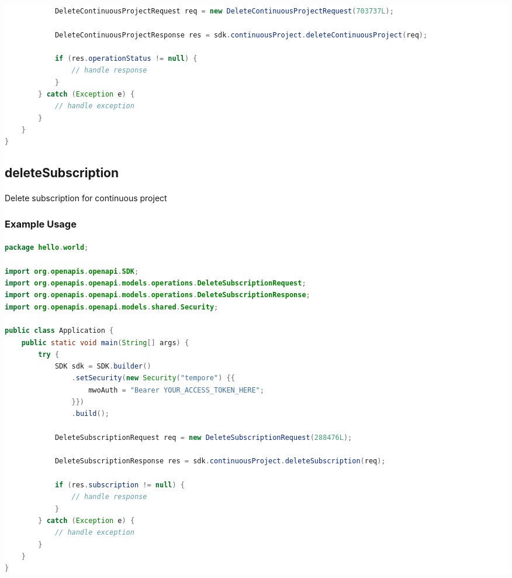 ```java
            DeleteContinuousProjectRequest req = new DeleteContinuousProjectRequest(703737L);            

            DeleteContinuousProjectResponse res = sdk.continuousProject.deleteContinuousProject(req);

            if (res.operationStatus != null) {
                // handle response
            }
        } catch (Exception e) {
            // handle exception
        }
    }
}
```

## deleteSubscription

Delete subscription for continuous project

### Example Usage

```java
package hello.world;

import org.openapis.openapi.SDK;
import org.openapis.openapi.models.operations.DeleteSubscriptionRequest;
import org.openapis.openapi.models.operations.DeleteSubscriptionResponse;
import org.openapis.openapi.models.shared.Security;

public class Application {
    public static void main(String[] args) {
        try {
            SDK sdk = SDK.builder()
                .setSecurity(new Security("tempore") {{
                    mwoAuth = "Bearer YOUR_ACCESS_TOKEN_HERE";
                }})
                .build();

            DeleteSubscriptionRequest req = new DeleteSubscriptionRequest(288476L);            

            DeleteSubscriptionResponse res = sdk.continuousProject.deleteSubscription(req);

            if (res.subscription != null) {
                // handle response
            }
        } catch (Exception e) {
            // handle exception
        }
    }
}
```
